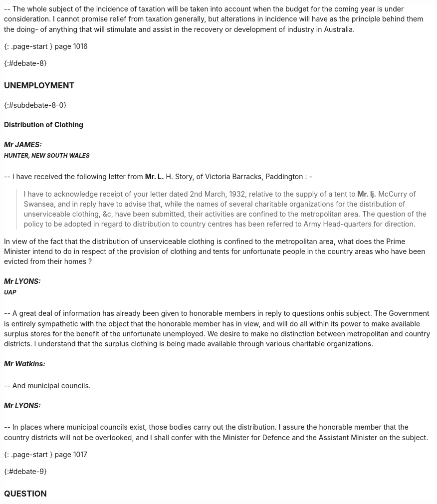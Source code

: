 -- The whole subject of the incidence of taxation will be taken into account when the budget for the coming year is under consideration. I cannot promise relief from taxation generally, but alterations in incidence will have as the principle behind them the doing- of anything that will stimulate and assist in the recovery or development of industry in Australia. 

{: .page-start }
page 1016

{:#debate-8}
### UNEMPLOYMENT

{:#subdebate-8-0}
#### Distribution of Clothing

##### Mr JAMES:<br><small class="text-muted">HUNTER, NEW SOUTH WALES</small>

-- I have received the following letter from  **Mr. L.**  H. Story, of Victoria Barracks, Paddington : - 

  >I have to acknowledge receipt of your letter dated 2nd March, 1932, relative to the supply of a tent to  **Mr. lj.**  McCurry  of Swansea, and in reply have to advise that, while the names of several charitable organizations for the distribution of unserviceable clothing, &amp;c, have been submitted, their activities are confined to the metropolitan area. The question of the policy to be adopted in regard to distribution to country centres has been referred to Army Head-quarters for direction. 

In view of the fact that the distribution of unserviceable clothing is confined to the metropolitan area, what does the Prime Minister intend to do in respect of the provision of clothing and tents for unfortunate people in the country areas who have been evicted from their homes ? 

##### Mr LYONS:<br><small class="text-muted">UAP</small>

-- A great deal of  information  has already been given to honorable members in reply to questions onhis subject. The Government is entirely sympathetic with the object that the honorable member has in view, and will do all within its power to make available surplus stores for the benefit of the unfortunate unemployed. We desire to make no distinction between metropolitan and country districts. I understand that the surplus clothing is being made available through various charitable organizations. 

##### Mr Watkins:

--  And municipal councils. 

##### Mr LYONS:

-- In places where municipal councils exist, those bodies carry  out  the distribution. I assure the honorable member that the country districts will  not  be overlooked, and I shall confer with the Minister for Defence and the Assistant Minister on the subject. 

{: .page-start }
page 1017

{:#debate-9}
### QUESTION
